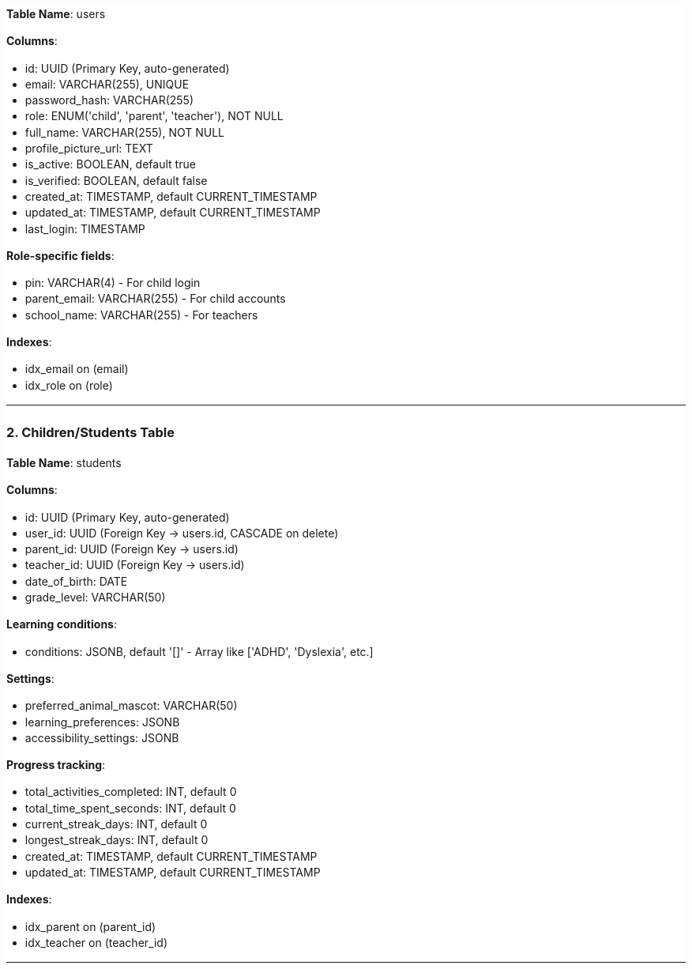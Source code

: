**Table Name**: users

**Columns**:
- id: UUID (Primary Key, auto-generated)
- email: VARCHAR(255), UNIQUE
- password_hash: VARCHAR(255)
- role: ENUM('child', 'parent', 'teacher'), NOT NULL
- full_name: VARCHAR(255), NOT NULL
- profile_picture_url: TEXT
- is_active: BOOLEAN, default true
- is_verified: BOOLEAN, default false
- created_at: TIMESTAMP, default CURRENT_TIMESTAMP
- updated_at: TIMESTAMP, default CURRENT_TIMESTAMP
- last_login: TIMESTAMP

**Role-specific fields**:
- pin: VARCHAR(4) - For child login
- parent_email: VARCHAR(255) - For child accounts
- school_name: VARCHAR(255) - For teachers

**Indexes**:
- idx_email on (email)
- idx_role on (role)

---

### 2. Children/Students Table

**Table Name**: students

**Columns**:
- id: UUID (Primary Key, auto-generated)
- user_id: UUID (Foreign Key -> users.id, CASCADE on delete)
- parent_id: UUID (Foreign Key -> users.id)
- teacher_id: UUID (Foreign Key -> users.id)
- date_of_birth: DATE
- grade_level: VARCHAR(50)

**Learning conditions**:
- conditions: JSONB, default '[]' - Array like ['ADHD', 'Dyslexia', etc.]

**Settings**:
- preferred_animal_mascot: VARCHAR(50)
- learning_preferences: JSONB
- accessibility_settings: JSONB

**Progress tracking**:
- total_activities_completed: INT, default 0
- total_time_spent_seconds: INT, default 0
- current_streak_days: INT, default 0
- longest_streak_days: INT, default 0
- created_at: TIMESTAMP, default CURRENT_TIMESTAMP
- updated_at: TIMESTAMP, default CURRENT_TIMESTAMP

**Indexes**:
- idx_parent on (parent_id)
- idx_teacher on (teacher_id)

---